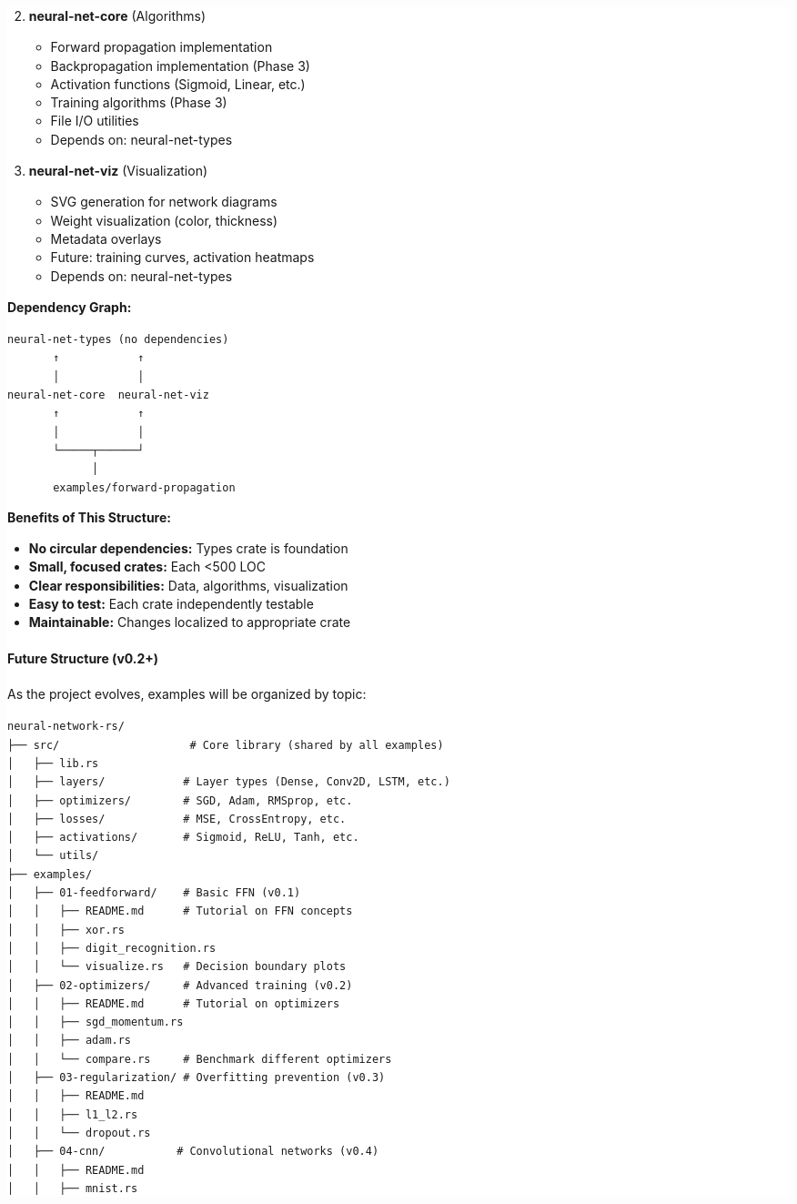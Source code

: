 2. **neural-net-core** (Algorithms)
   - Forward propagation implementation
   - Backpropagation implementation (Phase 3)
   - Activation functions (Sigmoid, Linear, etc.)
   - Training algorithms (Phase 3)
   - File I/O utilities
   - Depends on: neural-net-types

3. **neural-net-viz** (Visualization)
   - SVG generation for network diagrams
   - Weight visualization (color, thickness)
   - Metadata overlays
   - Future: training curves, activation heatmaps
   - Depends on: neural-net-types

**Dependency Graph:**
```
neural-net-types (no dependencies)
       ↑            ↑
       │            │
neural-net-core  neural-net-viz
       ↑            ↑
       │            │
       └─────┬──────┘
             │
       examples/forward-propagation
```

**Benefits of This Structure:**
- **No circular dependencies:** Types crate is foundation
- **Small, focused crates:** Each <500 LOC
- **Clear responsibilities:** Data, algorithms, visualization
- **Easy to test:** Each crate independently testable
- **Maintainable:** Changes localized to appropriate crate

#### Future Structure (v0.2+)

As the project evolves, examples will be organized by topic:

```
neural-network-rs/
├── src/                    # Core library (shared by all examples)
│   ├── lib.rs
│   ├── layers/            # Layer types (Dense, Conv2D, LSTM, etc.)
│   ├── optimizers/        # SGD, Adam, RMSprop, etc.
│   ├── losses/            # MSE, CrossEntropy, etc.
│   ├── activations/       # Sigmoid, ReLU, Tanh, etc.
│   └── utils/
├── examples/
│   ├── 01-feedforward/    # Basic FFN (v0.1)
│   │   ├── README.md      # Tutorial on FFN concepts
│   │   ├── xor.rs
│   │   ├── digit_recognition.rs
│   │   └── visualize.rs   # Decision boundary plots
│   ├── 02-optimizers/     # Advanced training (v0.2)
│   │   ├── README.md      # Tutorial on optimizers
│   │   ├── sgd_momentum.rs
│   │   ├── adam.rs
│   │   └── compare.rs     # Benchmark different optimizers
│   ├── 03-regularization/ # Overfitting prevention (v0.3)
│   │   ├── README.md
│   │   ├── l1_l2.rs
│   │   └── dropout.rs
│   ├── 04-cnn/           # Convolutional networks (v0.4)
│   │   ├── README.md
│   │   ├── mnist.rs
```